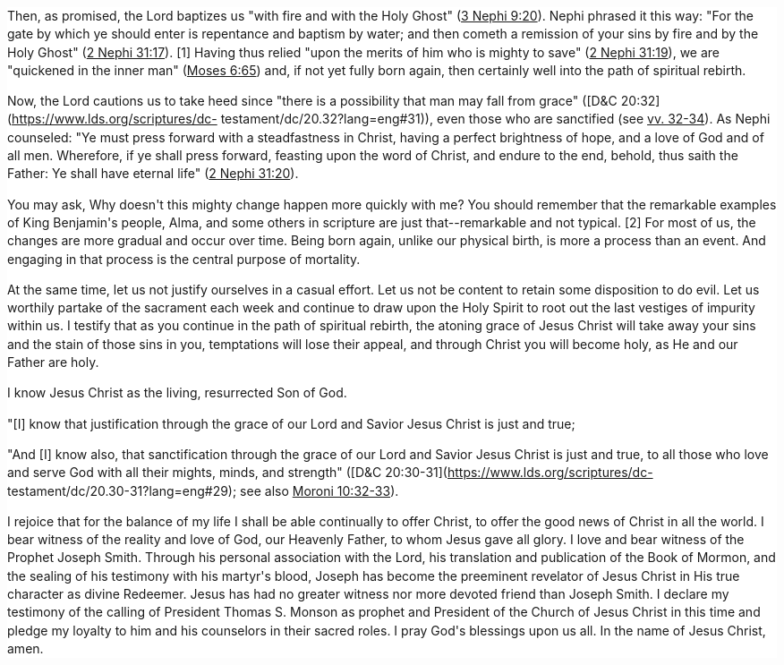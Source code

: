 Then, as promised, the Lord baptizes us "with fire and with the Holy Ghost"
([3 Nephi 9:20](https://www.lds.org/scriptures/bofm/3-ne/9.20?lang=eng#19)).
Nephi phrased it this way: "For the gate by which ye should enter is
repentance and baptism by water; and then cometh a remission of your sins by
fire and by the Holy Ghost" ([2 Nephi
31:17](https://www.lds.org/scriptures/bofm/2-ne/31.17?lang=eng#16)). [1]
Having thus relied "upon the merits of him who is mighty to save" ([2 Nephi
31:19](https://www.lds.org/scriptures/bofm/2-ne/31.19?lang=eng#18)), we are
"quickened in the inner man" ([Moses
6:65](https://www.lds.org/scriptures/pgp/moses/6.65?lang=eng#64)) and, if not
yet fully born again, then certainly well into the path of spiritual rebirth.

Now, the Lord cautions us to take heed since "there is a possibility that man
may fall from grace" ([D&amp;C 20:32](https://www.lds.org/scriptures/dc-
testament/dc/20.32?lang=eng#31)), even those who are sanctified (see [vv.
32-34](https://www.lds.org/scriptures/dc-testament/dc/20.32-34?lang=eng#31)).
As Nephi counseled: "Ye must press forward with a steadfastness in Christ,
having a perfect brightness of hope, and a love of God and of all men.
Wherefore, if ye shall press forward, feasting upon the word of Christ, and
endure to the end, behold, thus saith the Father: Ye shall have eternal life"
([2 Nephi 31:20](https://www.lds.org/scriptures/bofm/2-ne/31.20?lang=eng#19)).

You may ask, Why doesn't this mighty change happen more quickly with me? You
should remember that the remarkable examples of King Benjamin's people, Alma,
and some others in scripture are just that--remarkable and not typical. [2]
For most of us, the changes are more gradual and occur over time. Being born
again, unlike our physical birth, is more a process than an event. And
engaging in that process is the central purpose of mortality.

At the same time, let us not justify ourselves in a casual effort. Let us not
be content to retain some disposition to do evil. Let us worthily partake of
the sacrament each week and continue to draw upon the Holy Spirit to root out
the last vestiges of impurity within us. I testify that as you continue in the
path of spiritual rebirth, the atoning grace of Jesus Christ will take away
your sins and the stain of those sins in you, temptations will lose their
appeal, and through Christ you will become holy, as He and our Father are
holy.

I know Jesus Christ as the living, resurrected Son of God.

"[I] know that justification through the grace of our Lord and Savior Jesus
Christ is just and true;

"And [I] know also, that sanctification through the grace of our Lord and
Savior Jesus Christ is just and true, to all those who love and serve God with
all their mights, minds, and strength" ([D&amp;C
20:30-31](https://www.lds.org/scriptures/dc-
testament/dc/20.30-31?lang=eng#29); see also [Moroni
10:32-33](https://www.lds.org/scriptures/bofm/moro/10.32-33?lang=eng#31)).

I rejoice that for the balance of my life I shall be able continually to offer
Christ, to offer the good news of Christ in all the world. I bear witness of
the reality and love of God, our Heavenly Father, to whom Jesus gave all
glory. I love and bear witness of the Prophet Joseph Smith. Through his
personal association with the Lord, his translation and publication of the
Book of Mormon, and the sealing of his testimony with his martyr's blood,
Joseph has become the preeminent revelator of Jesus Christ in His true
character as divine Redeemer. Jesus has had no greater witness nor more
devoted friend than Joseph Smith. I declare my testimony of the calling of
President Thomas S. Monson as prophet and President of the Church of Jesus
Christ in this time and pledge my loyalty to him and his counselors in their
sacred roles. I pray God's blessings upon us all. In the name of Jesus Christ,
amen.
